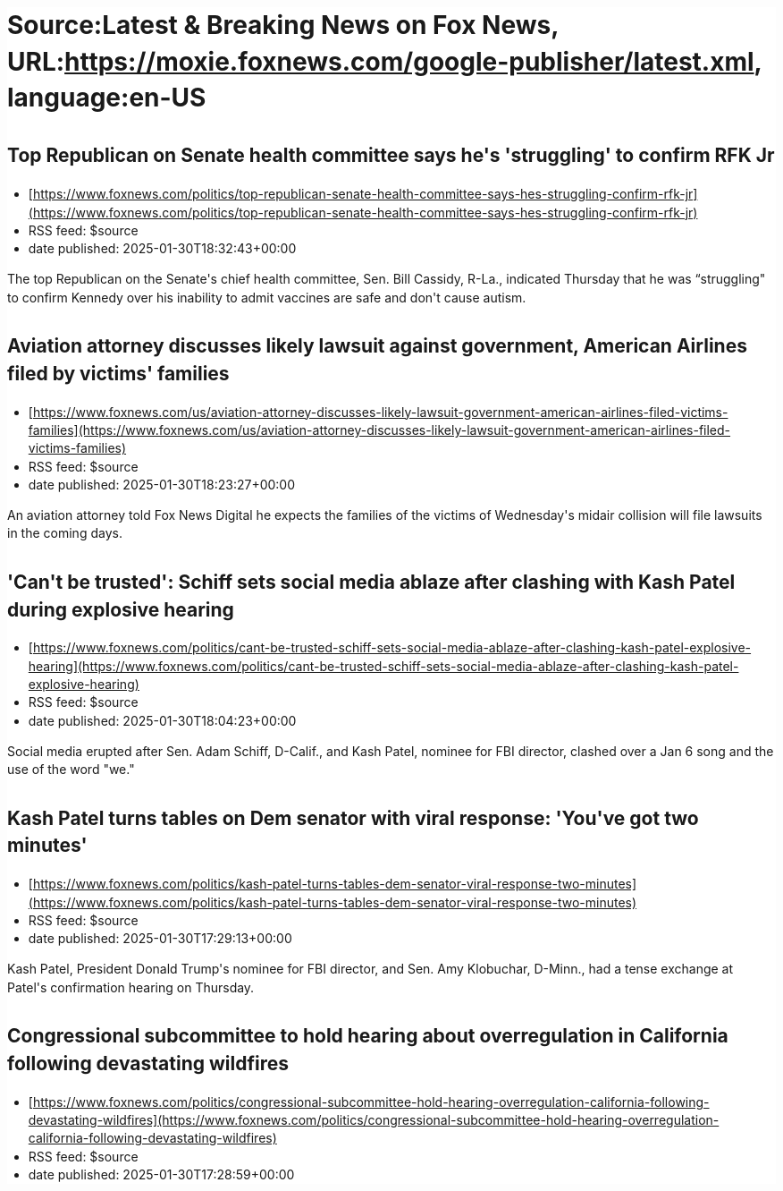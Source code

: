 # Source:Latest & Breaking News on Fox News, URL:https://moxie.foxnews.com/google-publisher/latest.xml, language:en-US

## Top Republican on Senate health committee says he's 'struggling' to confirm RFK Jr
 - [https://www.foxnews.com/politics/top-republican-senate-health-committee-says-hes-struggling-confirm-rfk-jr](https://www.foxnews.com/politics/top-republican-senate-health-committee-says-hes-struggling-confirm-rfk-jr)
 - RSS feed: $source
 - date published: 2025-01-30T18:32:43+00:00

The top Republican on the Senate&apos;s chief health committee, Sen. Bill Cassidy, R-La., indicated Thursday that he was “struggling&quot; to confirm Kennedy over his inability to admit vaccines are safe and don&apos;t cause autism.

## Aviation attorney discusses likely lawsuit against government, American Airlines filed by victims' families
 - [https://www.foxnews.com/us/aviation-attorney-discusses-likely-lawsuit-government-american-airlines-filed-victims-families](https://www.foxnews.com/us/aviation-attorney-discusses-likely-lawsuit-government-american-airlines-filed-victims-families)
 - RSS feed: $source
 - date published: 2025-01-30T18:23:27+00:00

An aviation attorney told Fox News Digital he expects the families of the victims of Wednesday&apos;s midair collision will file lawsuits in the coming days.

## 'Can't be trusted': Schiff sets social media ablaze after clashing with Kash Patel during explosive hearing
 - [https://www.foxnews.com/politics/cant-be-trusted-schiff-sets-social-media-ablaze-after-clashing-kash-patel-explosive-hearing](https://www.foxnews.com/politics/cant-be-trusted-schiff-sets-social-media-ablaze-after-clashing-kash-patel-explosive-hearing)
 - RSS feed: $source
 - date published: 2025-01-30T18:04:23+00:00

Social media erupted after Sen. Adam Schiff, D-Calif., and Kash Patel, nominee for FBI director, clashed over a Jan 6 song and the use of the word &quot;we.&quot;

## Kash Patel turns tables on Dem senator with viral response: 'You've got two minutes'
 - [https://www.foxnews.com/politics/kash-patel-turns-tables-dem-senator-viral-response-two-minutes](https://www.foxnews.com/politics/kash-patel-turns-tables-dem-senator-viral-response-two-minutes)
 - RSS feed: $source
 - date published: 2025-01-30T17:29:13+00:00

Kash Patel, President Donald Trump&apos;s nominee for FBI director, and Sen. Amy Klobuchar, D-Minn., had a tense exchange at Patel&apos;s confirmation hearing on Thursday.

## Congressional subcommittee to hold hearing about overregulation in California following devastating wildfires
 - [https://www.foxnews.com/politics/congressional-subcommittee-hold-hearing-overregulation-california-following-devastating-wildfires](https://www.foxnews.com/politics/congressional-subcommittee-hold-hearing-overregulation-california-following-devastating-wildfires)
 - RSS feed: $source
 - date published: 2025-01-30T17:28:59+00:00

